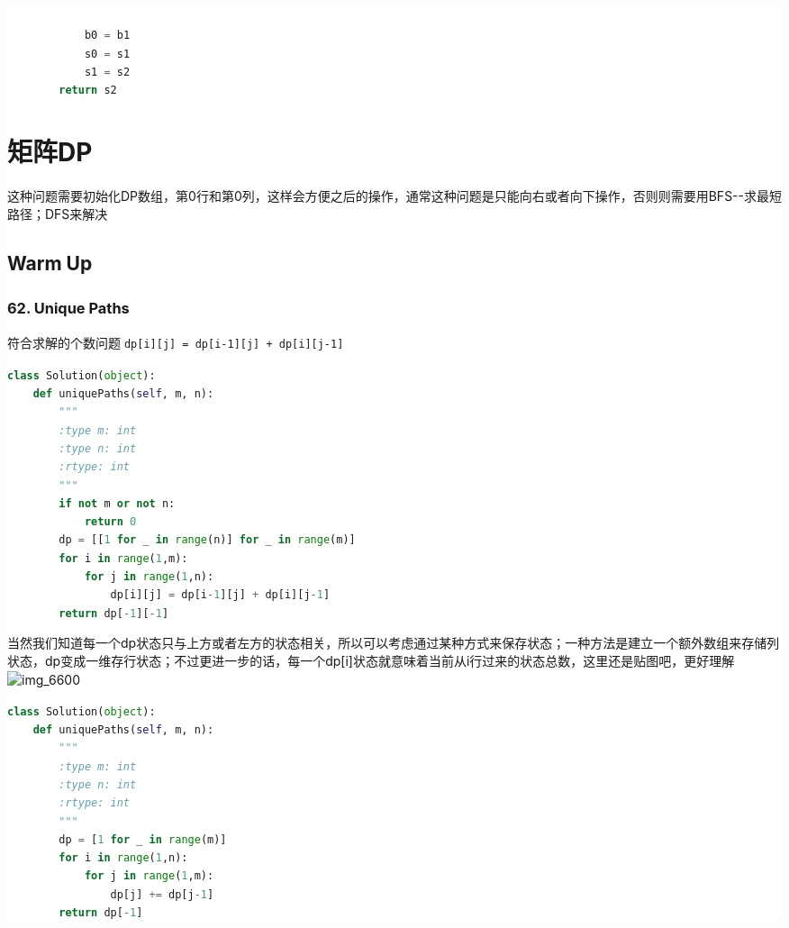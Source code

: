 ```python

            b0 = b1
            s0 = s1
            s1 = s2
        return s2
```


# 矩阵DP
这种问题需要初始化DP数组，第0行和第0列，这样会方便之后的操作，通常这种问题是只能向右或者向下操作，否则则需要用BFS--求最短路径；DFS来解决
## Warm Up
### 62. Unique Paths
符合求解的个数问题
`dp[i][j] = dp[i-1][j] + dp[i][j-1]`

```python
class Solution(object):
    def uniquePaths(self, m, n):
        """
        :type m: int
        :type n: int
        :rtype: int
        """
        if not m or not n:
            return 0
        dp = [[1 for _ in range(n)] for _ in range(m)]
        for i in range(1,m):
            for j in range(1,n):
                dp[i][j] = dp[i-1][j] + dp[i][j-1]
        return dp[-1][-1]

```
当然我们知道每一个dp状态只与上方或者左方的状态相关，所以可以考虑通过某种方式来保存状态；一种方法是建立一个额外数组来存储列状态，dp变成一维存行状态；不过更进一步的话，每一个dp[i]状态就意味着当前从i行过来的状态总数，这里还是贴图吧，更好理解![img_6600](https://user-images.githubusercontent.com/10191895/31799214-a436210a-b4ed-11e7-8f79-5c0c1cf489d9.JPG)

```python
class Solution(object):
    def uniquePaths(self, m, n):
        """
        :type m: int
        :type n: int
        :rtype: int
        """
        dp = [1 for _ in range(m)]
        for i in range(1,n):
            for j in range(1,m):
                dp[j] += dp[j-1]
        return dp[-1]

```
